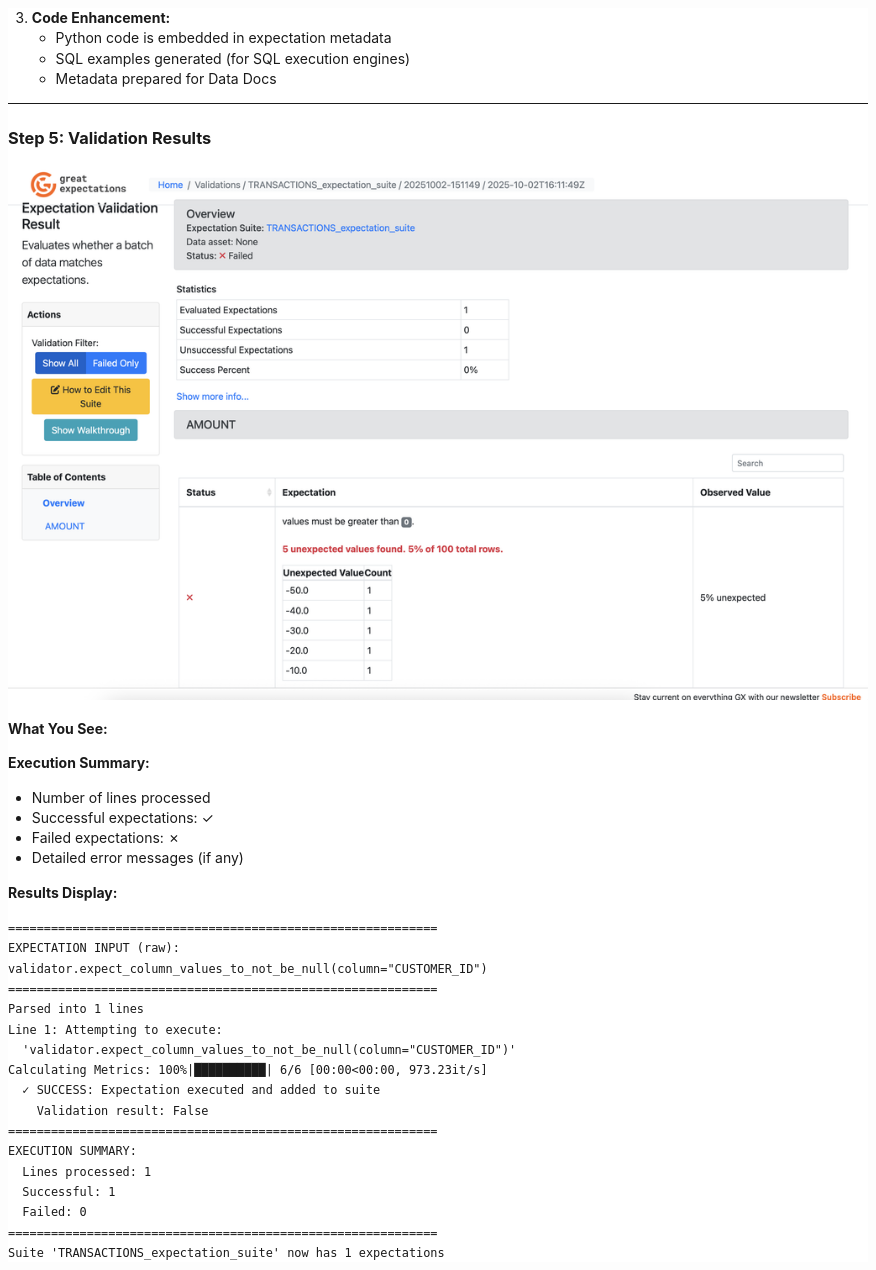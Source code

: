 3. **Code Enhancement:**
   - Python code is embedded in expectation metadata
   - SQL examples generated (for SQL execution engines)
   - Metadata prepared for Data Docs

---

### Step 5: Validation Results

![Validation Results](birdidq_vs2_imgs/05_validation_results.png)

**What You See:**

**Execution Summary:**
- Number of lines processed
- Successful expectations: ✓
- Failed expectations: ✗
- Detailed error messages (if any)

**Results Display:**
```
============================================================
EXPECTATION INPUT (raw):
validator.expect_column_values_to_not_be_null(column="CUSTOMER_ID")
============================================================
Parsed into 1 lines
Line 1: Attempting to execute:
  'validator.expect_column_values_to_not_be_null(column="CUSTOMER_ID")'
Calculating Metrics: 100%|██████████| 6/6 [00:00<00:00, 973.23it/s] 
  ✓ SUCCESS: Expectation executed and added to suite
    Validation result: False
============================================================
EXECUTION SUMMARY:
  Lines processed: 1
  Successful: 1
  Failed: 0
============================================================
Suite 'TRANSACTIONS_expectation_suite' now has 1 expectations
```